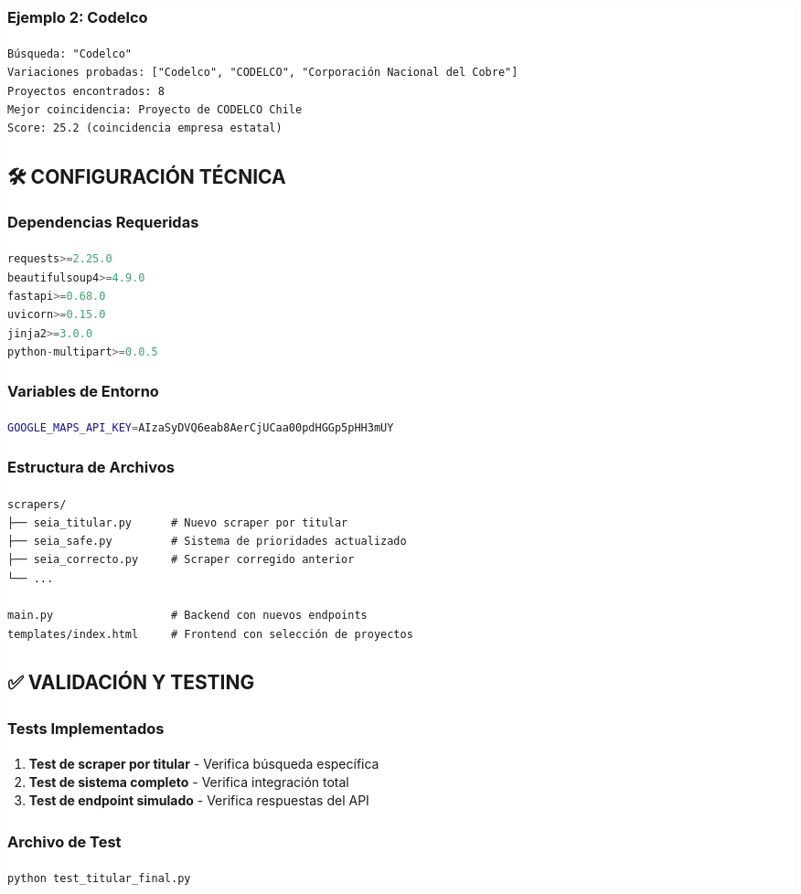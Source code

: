 ### Ejemplo 2: Codelco
```
Búsqueda: "Codelco"  
Variaciones probadas: ["Codelco", "CODELCO", "Corporación Nacional del Cobre"]
Proyectos encontrados: 8
Mejor coincidencia: Proyecto de CODELCO Chile
Score: 25.2 (coincidencia empresa estatal)
```

## 🛠️ CONFIGURACIÓN TÉCNICA

### Dependencias Requeridas
```python
requests>=2.25.0
beautifulsoup4>=4.9.0
fastapi>=0.68.0
uvicorn>=0.15.0
jinja2>=3.0.0
python-multipart>=0.0.5
```

### Variables de Entorno
```bash
GOOGLE_MAPS_API_KEY=AIzaSyDVQ6eab8AerCjUCaa00pdHGGp5pHH3mUY
```

### Estructura de Archivos
```
scrapers/
├── seia_titular.py      # Nuevo scraper por titular
├── seia_safe.py         # Sistema de prioridades actualizado
├── seia_correcto.py     # Scraper corregido anterior
└── ...

main.py                  # Backend con nuevos endpoints
templates/index.html     # Frontend con selección de proyectos
```

## ✅ VALIDACIÓN Y TESTING

### Tests Implementados
1. **Test de scraper por titular** - Verifica búsqueda específica
2. **Test de sistema completo** - Verifica integración total
3. **Test de endpoint simulado** - Verifica respuestas del API

### Archivo de Test
```bash
python test_titular_final.py
```

